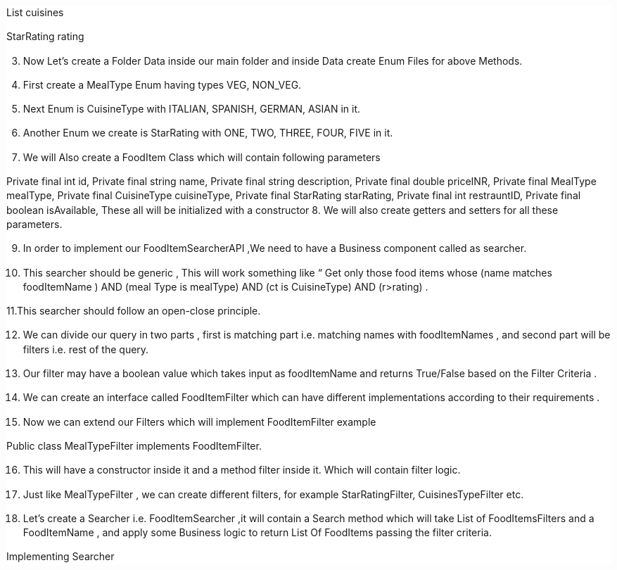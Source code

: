 List<CuisineType> cuisines

StarRating rating

3. Now Let’s create a Folder Data inside our main folder and inside Data create Enum Files for above Methods.

4. First create a MealType Enum having types VEG, NON_VEG.

5. Next Enum is CuisineType with ITALIAN, SPANISH, GERMAN, ASIAN in it.

6. Another Enum we create is StarRating with ONE, TWO, THREE, FOUR, FIVE in it.

7. We will Also create a FoodItem Class which will contain following parameters

Private final int id,
Private final string name,
Private final string description,
Private final double priceINR,
Private final MealType mealType,
Private final CuisineType cuisineType,
Private final StarRating starRating,
Private final int restrauntID,
Private final boolean isAvailable,
These all will be initialized with a constructor
8. We will also create getters and setters for all these parameters.

9. In order to implement our FoodItemSearcherAPI ,We need to have a Business component called as searcher.

10. This searcher should be generic , This will work something like “ Get only those food items whose (name matches foodItemName ) AND (meal Type is mealType) AND (ct is CuisineType) AND (r>rating) .

11.This searcher should follow an open-close principle.

12. We can divide our query in two parts , first is matching part i.e. matching names with foodItemNames , and second part will be filters i.e. rest of the query.

13. Our filter may have a boolean value which takes input as foodItemName and returns True/False based on the Filter Criteria .

14. We can create an interface called FoodItemFilter which can have different implementations according to their requirements .

15. Now we can extend our Filters which will implement FoodItemFilter example

Public class MealTypeFilter implements FoodItemFilter.

16. This will have a constructor inside it and a method filter inside it. Which will contain filter logic.

17. Just like MealTypeFilter , we can create different filters, for example StarRatingFilter, CuisinesTypeFilter etc.

18. Let’s create a Searcher i.e. FoodItemSearcher  ,it will contain a Search method which will take List of FoodItemsFilters and a FoodItemName , and apply some Business logic to return List Of FoodItems passing the filter criteria.

Implementing Searcher
